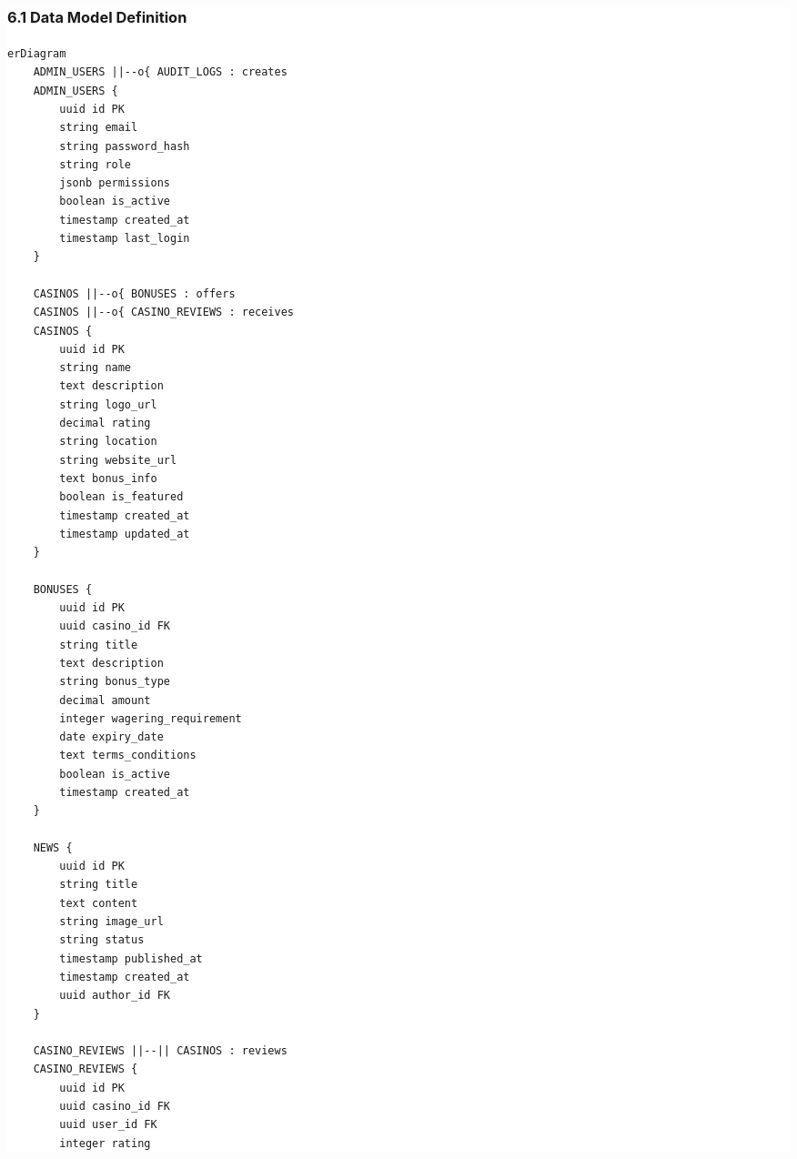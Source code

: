 ### 6.1 Data Model Definition

```mermaid
erDiagram
    ADMIN_USERS ||--o{ AUDIT_LOGS : creates
    ADMIN_USERS {
        uuid id PK
        string email
        string password_hash
        string role
        jsonb permissions
        boolean is_active
        timestamp created_at
        timestamp last_login
    }
    
    CASINOS ||--o{ BONUSES : offers
    CASINOS ||--o{ CASINO_REVIEWS : receives
    CASINOS {
        uuid id PK
        string name
        text description
        string logo_url
        decimal rating
        string location
        string website_url
        text bonus_info
        boolean is_featured
        timestamp created_at
        timestamp updated_at
    }
    
    BONUSES {
        uuid id PK
        uuid casino_id FK
        string title
        text description
        string bonus_type
        decimal amount
        integer wagering_requirement
        date expiry_date
        text terms_conditions
        boolean is_active
        timestamp created_at
    }
    
    NEWS {
        uuid id PK
        string title
        text content
        string image_url
        string status
        timestamp published_at
        timestamp created_at
        uuid author_id FK
    }
    
    CASINO_REVIEWS ||--|| CASINOS : reviews
    CASINO_REVIEWS {
        uuid id PK
        uuid casino_id FK
        uuid user_id FK
        integer rating
```